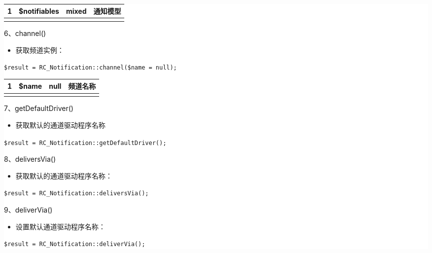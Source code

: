 | 1    | $notifiables | mixed | 通知模型 |
| ---- | ------------ | ----- | -------- |
|      |              |       |          |

6、channel()

- 获取频道实例：

```
$result = RC_Notification::channel($name = null);
```

| 1    | $name | null | 频道名称 |
| ---- | ----- | ---- | -------- |
|      |       |      |          |

7、getDefaultDriver()

- 获取默认的通道驱动程序名称

```
$result = RC_Notification::getDefaultDriver();
```

8、deliversVia()

- 获取默认的通道驱动程序名称：

```
$result = RC_Notification::deliversVia();
```

9、deliverVia()

- 设置默认通道驱动程序名称：

```
$result = RC_Notification::deliverVia();
```